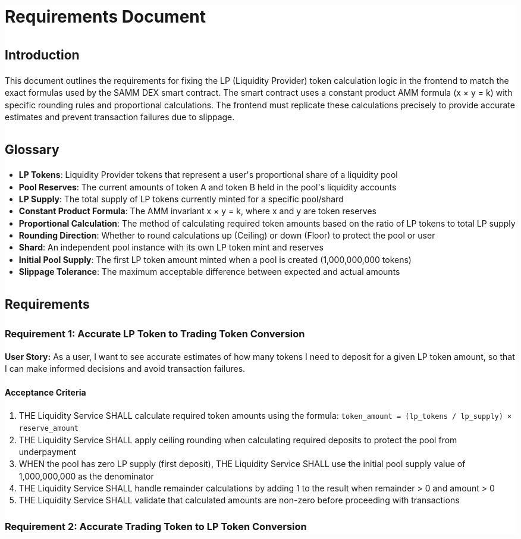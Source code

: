 # Requirements Document

## Introduction

This document outlines the requirements for fixing the LP (Liquidity Provider) token calculation logic in the frontend to match the exact formulas used by the SAMM DEX smart contract. The smart contract uses a constant product AMM formula (x × y = k) with specific rounding rules and proportional calculations. The frontend must replicate these calculations precisely to provide accurate estimates and prevent transaction failures due to slippage.

## Glossary

- **LP Tokens**: Liquidity Provider tokens that represent a user's proportional share of a liquidity pool
- **Pool Reserves**: The current amounts of token A and token B held in the pool's liquidity accounts
- **LP Supply**: The total supply of LP tokens currently minted for a specific pool/shard
- **Constant Product Formula**: The AMM invariant x × y = k, where x and y are token reserves
- **Proportional Calculation**: The method of calculating required token amounts based on the ratio of LP tokens to total LP supply
- **Rounding Direction**: Whether to round calculations up (Ceiling) or down (Floor) to protect the pool or user
- **Shard**: An independent pool instance with its own LP token mint and reserves
- **Initial Pool Supply**: The first LP token amount minted when a pool is created (1,000,000,000 tokens)
- **Slippage Tolerance**: The maximum acceptable difference between expected and actual amounts

## Requirements

### Requirement 1: Accurate LP Token to Trading Token Conversion

**User Story:** As a user, I want to see accurate estimates of how many tokens I need to deposit for a given LP token amount, so that I can make informed decisions and avoid transaction failures.

#### Acceptance Criteria

1. THE Liquidity Service SHALL calculate required token amounts using the formula: `token_amount = (lp_tokens / lp_supply) × reserve_amount`
2. THE Liquidity Service SHALL apply ceiling rounding when calculating required deposits to protect the pool from underpayment
3. WHEN the pool has zero LP supply (first deposit), THE Liquidity Service SHALL use the initial pool supply value of 1,000,000,000 as the denominator
4. THE Liquidity Service SHALL handle remainder calculations by adding 1 to the result when remainder > 0 and amount > 0
5. THE Liquidity Service SHALL validate that calculated amounts are non-zero before proceeding with transactions

### Requirement 2: Accurate Trading Token to LP Token Conversion
